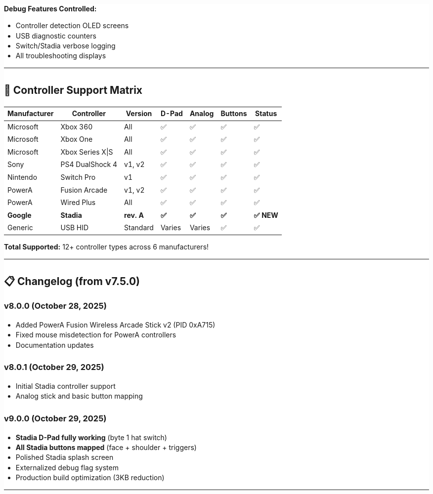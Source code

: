 **Debug Features Controlled:**
- Controller detection OLED screens
- USB diagnostic counters
- Switch/Stadia verbose logging
- All troubleshooting displays

---

## 🎯 Controller Support Matrix

| Manufacturer | Controller | Version | D-Pad | Analog | Buttons | Status |
|--------------|------------|---------|-------|--------|---------|--------|
| Microsoft | Xbox 360 | All | ✅ | ✅ | ✅ | ✅ |
| Microsoft | Xbox One | All | ✅ | ✅ | ✅ | ✅ |
| Microsoft | Xbox Series X\|S | All | ✅ | ✅ | ✅ | ✅ |
| Sony | PS4 DualShock 4 | v1, v2 | ✅ | ✅ | ✅ | ✅ |
| Nintendo | Switch Pro | v1 | ✅ | ✅ | ✅ | ✅ |
| PowerA | Fusion Arcade | v1, v2 | ✅ | ✅ | ✅ | ✅ |
| PowerA | Wired Plus | All | ✅ | ✅ | ✅ | ✅ |
| **Google** | **Stadia** | **rev. A** | **✅** | **✅** | **✅** | **✅ NEW** |
| Generic | USB HID | Standard | Varies | Varies | ✅ | ✅ |

**Total Supported:** 12+ controller types across 6 manufacturers!

---

## 📋 Changelog (from v7.5.0)

### v8.0.0 (October 28, 2025)
- Added PowerA Fusion Wireless Arcade Stick v2 (PID 0xA715)
- Fixed mouse misdetection for PowerA controllers
- Documentation updates

### v8.0.1 (October 29, 2025)
- Initial Stadia controller support
- Analog stick and basic button mapping

### v9.0.0 (October 29, 2025)
- **Stadia D-Pad fully working** (byte 1 hat switch)
- **All Stadia buttons mapped** (face + shoulder + triggers)
- Polished Stadia splash screen
- Externalized debug flag system
- Production build optimization (3KB reduction)

---
